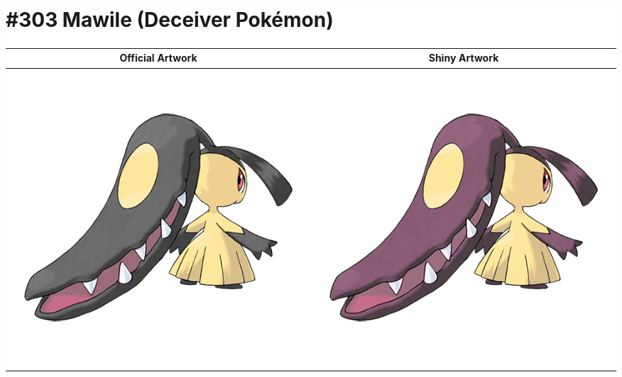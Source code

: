 # #303 Mawile (Deceiver Pokémon)

| Official Artwork | Shiny Artwork |
|------------------|---------------|
| ![Official Artwork](../assets/sprites/mawile/official.png "Mawile") | ![Shiny Artwork](../assets/sprites/mawile/official_shiny.png "Mawile") |
